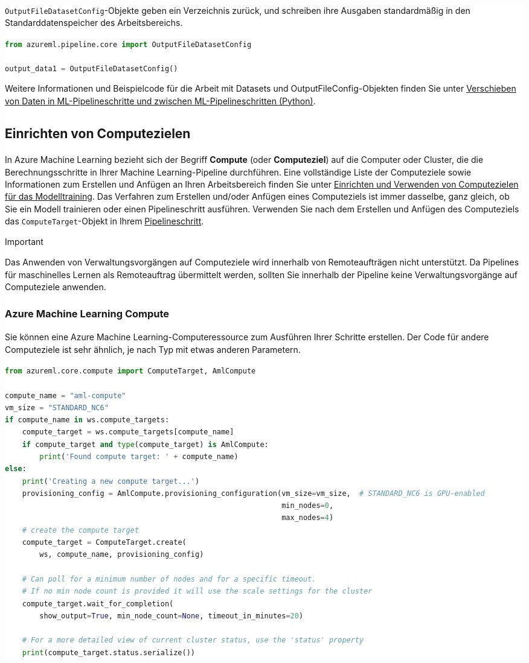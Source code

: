`OutputFileDatasetConfig`-Objekte geben ein Verzeichnis zurück, und schreiben ihre Ausgaben standardmäßig in den Standarddatenspeicher des Arbeitsbereichs.

```python
from azureml.pipeline.core import OutputFileDatasetConfig

output_data1 = OutputFileDatasetConfig()
```

Weitere Informationen und Beispielcode für die Arbeit mit Datasets und OutputFileConfig-Objekten finden Sie unter [Verschieben von Daten in ML-Pipelineschritte und zwischen ML-Pipelineschritten (Python)](how-to-move-data-in-out-of-pipelines.md).

## <a name="set-up-a-compute-target"></a>Einrichten von Computezielen

In Azure Machine Learning bezieht sich der Begriff __Compute__ (oder __Computeziel__) auf die Computer oder Cluster, die die Berechnungsschritte in Ihrer Machine Learning-Pipeline durchführen. Eine vollständige Liste der Computeziele sowie Informationen zum Erstellen und Anfügen an Ihren Arbeitsbereich finden Sie unter [Einrichten und Verwenden von Computezielen für das Modelltraining](how-to-set-up-training-targets.md). Das Verfahren zum Erstellen und/oder Anfügen eines Computeziels ist immer dasselbe, ganz gleich, ob Sie ein Modell trainieren oder einen Pipelineschritt ausführen. Verwenden Sie nach dem Erstellen und Anfügen des Computeziels das `ComputeTarget`-Objekt in Ihrem [Pipelineschritt](#steps).

> [!IMPORTANT]
> Das Anwenden von Verwaltungsvorgängen auf Computeziele wird innerhalb von Remoteaufträgen nicht unterstützt. Da Pipelines für maschinelles Lernen als Remoteauftrag übermittelt werden, sollten Sie innerhalb der Pipeline keine Verwaltungsvorgänge auf Computeziele anwenden.

### <a name="azure-machine-learning-compute"></a>Azure Machine Learning Compute

Sie können eine Azure Machine Learning-Computeressource zum Ausführen Ihrer Schritte erstellen. Der Code für andere Computeziele ist sehr ähnlich, je nach Typ mit etwas anderen Parametern. 

```python
from azureml.core.compute import ComputeTarget, AmlCompute

compute_name = "aml-compute"
vm_size = "STANDARD_NC6"
if compute_name in ws.compute_targets:
    compute_target = ws.compute_targets[compute_name]
    if compute_target and type(compute_target) is AmlCompute:
        print('Found compute target: ' + compute_name)
else:
    print('Creating a new compute target...')
    provisioning_config = AmlCompute.provisioning_configuration(vm_size=vm_size,  # STANDARD_NC6 is GPU-enabled
                                                                min_nodes=0,
                                                                max_nodes=4)
    # create the compute target
    compute_target = ComputeTarget.create(
        ws, compute_name, provisioning_config)

    # Can poll for a minimum number of nodes and for a specific timeout.
    # If no min node count is provided it will use the scale settings for the cluster
    compute_target.wait_for_completion(
        show_output=True, min_node_count=None, timeout_in_minutes=20)

    # For a more detailed view of current cluster status, use the 'status' property
    print(compute_target.status.serialize())
```
